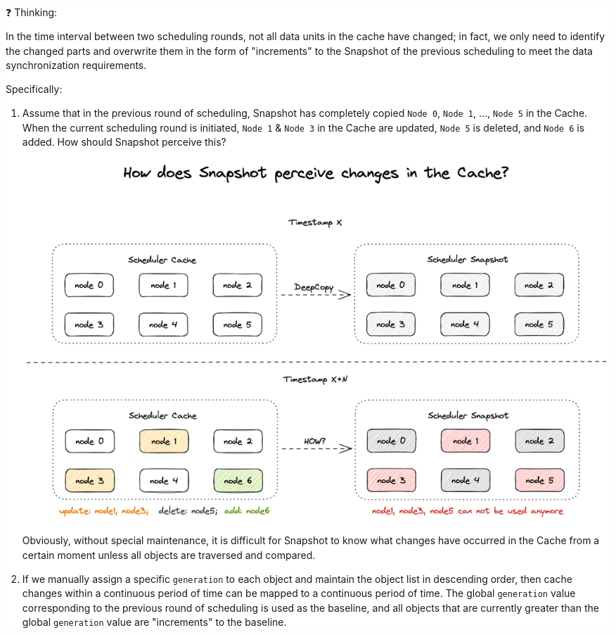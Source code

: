 ❓ Thinking:

In the time interval between two scheduling rounds, not all data units in the cache have changed; in fact, we only need to identify the changed parts and overwrite them in the form of "increments" to the Snapshot of the previous scheduling to meet the data synchronization requirements.

Specifically:

1. Assume that in the previous round of scheduling, Snapshot has completely copied `Node 0`, `Node 1`, ..., `Node 5` in the Cache. When the current scheduling round is initiated, `Node 1` & `Node 3` in the Cache are updated, `Node 5` is deleted, and `Node 6` is added. How should Snapshot perceive this?
  
   ![1_generation_1](https://raw.githubusercontent.com/binacs/blog/main/img/godel_performance-optimizaion/1_generationstore_1.excalidraw.png)
   
   Obviously, without special maintenance, it is difficult for Snapshot to know what changes have occurred in the Cache from a certain moment unless all objects are traversed and compared.

2. If we manually assign a specific `generation` to each object and maintain the object list in descending order, then cache changes within a continuous period of time can be mapped to a continuous period of time. The global `generation` value corresponding to the previous round of scheduling is used as the baseline, and all objects that are currently greater than the global `generation` value are "increments" to the baseline.
  